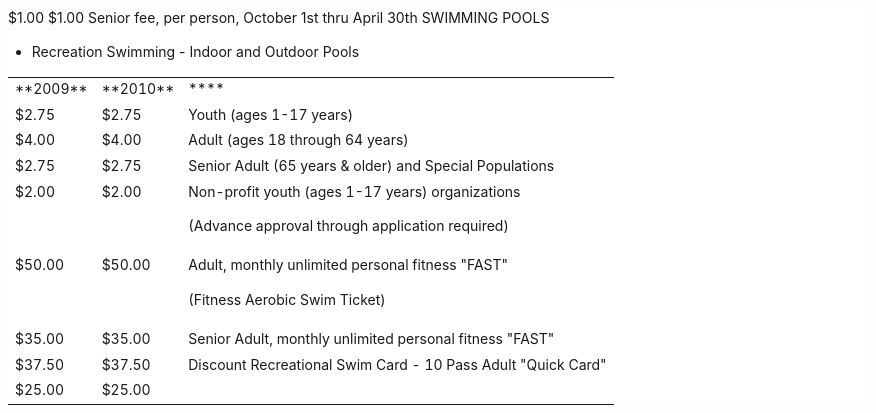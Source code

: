 </td></tr><tr><td>$1.00

</td><td>$1.00

</td><td>Senior fee, per person, October 1st thru April 30th

</td></tr></table> SWIMMING POOLS

 * Recreation Swimming - Indoor and Outdoor Pools

<table><tr><td>**2009**

</td><td>**2010**

</td><td>****

</td></tr><tr><td>$2.75

</td><td>$2.75

</td><td>Youth (ages 1-17 years)

</td></tr><tr><td>$4.00

</td><td>$4.00

</td><td>Adult (ages 18 through 64 years)

</td></tr><tr><td>$2.75

</td><td>$2.75

</td><td>Senior Adult (65 years & older) and Special Populations

</td></tr><tr><td>$2.00

</td><td>$2.00

</td><td>Non-profit youth (ages 1-17 years) organizations
   
 (Advance approval through application required)

</td></tr><tr><td>$50.00

</td><td>$50.00

</td><td>Adult, monthly unlimited personal fitness "FAST"
   
 (Fitness Aerobic Swim Ticket)

</td></tr><tr><td>$35.00

</td><td>$35.00

</td><td>Senior Adult, monthly unlimited personal fitness "FAST"

</td></tr><tr><td>$37.50

</td><td>$37.50

</td><td>Discount Recreational Swim Card - 10 Pass Adult "Quick Card"

</td></tr><tr><td>$25.00

</td><td>$25.00
